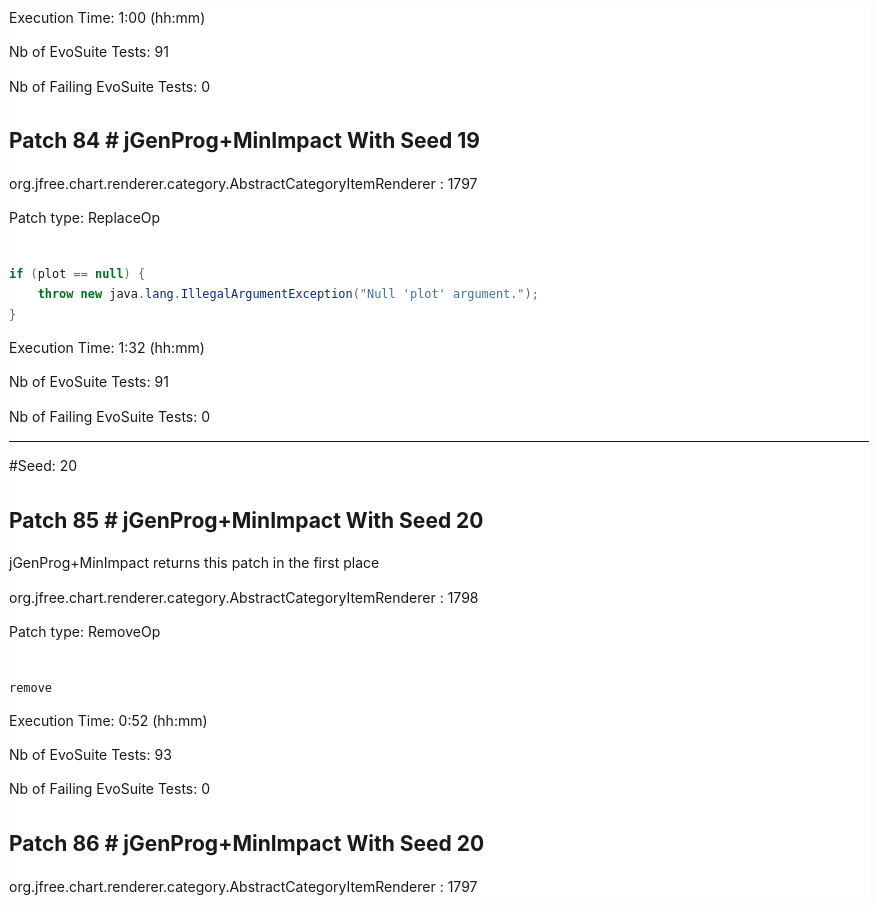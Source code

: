 
Execution Time: 1:00 (hh:mm) 

Nb of EvoSuite Tests: 91

Nb of Failing EvoSuite Tests: 0



## Patch 84 #  jGenProg+MinImpact With Seed 19

org.jfree.chart.renderer.category.AbstractCategoryItemRenderer : 1797

Patch type: ReplaceOp

```Java

if (plot == null) {
	throw new java.lang.IllegalArgumentException("Null 'plot' argument.");
} 

```


Execution Time: 1:32 (hh:mm) 

Nb of EvoSuite Tests: 91

Nb of Failing EvoSuite Tests: 0


--- 
#Seed: 20

## Patch 85 #  jGenProg+MinImpact With Seed 20

jGenProg+MinImpact returns this patch in the first place

org.jfree.chart.renderer.category.AbstractCategoryItemRenderer : 1798

Patch type: RemoveOp

```Java

remove

```


Execution Time: 0:52 (hh:mm) 

Nb of EvoSuite Tests: 93

Nb of Failing EvoSuite Tests: 0



## Patch 86 #  jGenProg+MinImpact With Seed 20

org.jfree.chart.renderer.category.AbstractCategoryItemRenderer : 1797
